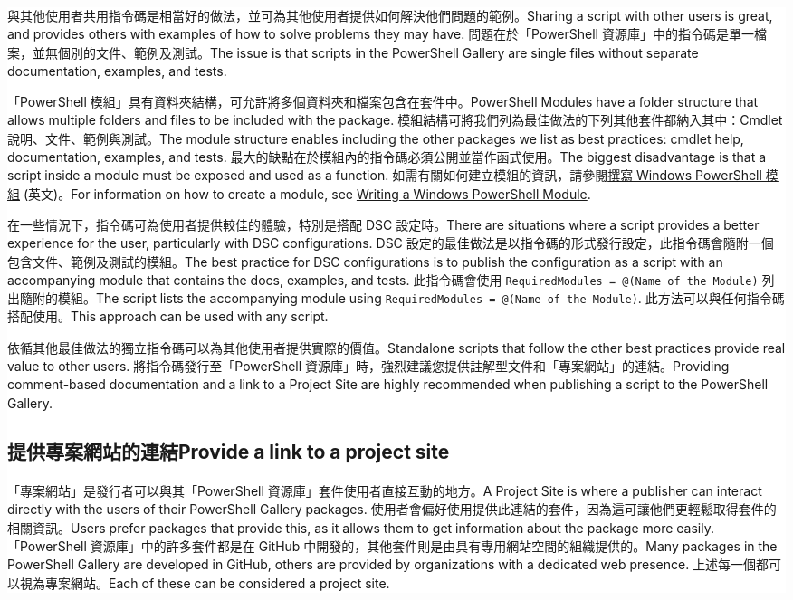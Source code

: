 <span data-ttu-id="0284f-185">與其他使用者共用指令碼是相當好的做法，並可為其他使用者提供如何解決他們問題的範例。</span><span class="sxs-lookup"><span data-stu-id="0284f-185">Sharing a script with other users is great, and provides others with examples of how to solve problems they may have.</span></span> <span data-ttu-id="0284f-186">問題在於「PowerShell 資源庫」中的指令碼是單一檔案，並無個別的文件、範例及測試。</span><span class="sxs-lookup"><span data-stu-id="0284f-186">The issue is that scripts in the PowerShell Gallery are single files without separate documentation, examples, and tests.</span></span>

<span data-ttu-id="0284f-187">「PowerShell 模組」具有資料夾結構，可允許將多個資料夾和檔案包含在套件中。</span><span class="sxs-lookup"><span data-stu-id="0284f-187">PowerShell Modules have a folder structure that allows multiple folders and files to be included with the package.</span></span> <span data-ttu-id="0284f-188">模組結構可將我們列為最佳做法的下列其他套件都納入其中：Cmdlet 說明、文件、範例與測試。</span><span class="sxs-lookup"><span data-stu-id="0284f-188">The module structure enables including the other packages we list as best practices: cmdlet help, documentation, examples, and tests.</span></span> <span data-ttu-id="0284f-189">最大的缺點在於模組內的指令碼必須公開並當作函式使用。</span><span class="sxs-lookup"><span data-stu-id="0284f-189">The biggest disadvantage is that a script inside a module must be exposed and used as a function.</span></span> <span data-ttu-id="0284f-190">如需有關如何建立模組的資訊，請參閱[撰寫 Windows PowerShell 模組](/powershell/developer/module/writing-a-windows-powershell-module) \(英文\)。</span><span class="sxs-lookup"><span data-stu-id="0284f-190">For information on how to create a module, see [Writing a Windows PowerShell Module](/powershell/developer/module/writing-a-windows-powershell-module).</span></span>

<span data-ttu-id="0284f-191">在一些情況下，指令碼可為使用者提供較佳的體驗，特別是搭配 DSC 設定時。</span><span class="sxs-lookup"><span data-stu-id="0284f-191">There are situations where a script provides a better experience for the user, particularly with DSC configurations.</span></span> <span data-ttu-id="0284f-192">DSC 設定的最佳做法是以指令碼的形式發行設定，此指令碼會隨附一個包含文件、範例及測試的模組。</span><span class="sxs-lookup"><span data-stu-id="0284f-192">The best practice for DSC configurations is to publish the configuration as a script with an accompanying module that contains the docs, examples, and tests.</span></span> <span data-ttu-id="0284f-193">此指令碼會使用 `RequiredModules = @(Name of the Module)` 列出隨附的模組。</span><span class="sxs-lookup"><span data-stu-id="0284f-193">The script lists the accompanying module using `RequiredModules = @(Name of the Module)`.</span></span> <span data-ttu-id="0284f-194">此方法可以與任何指令碼搭配使用。</span><span class="sxs-lookup"><span data-stu-id="0284f-194">This approach can be used with any script.</span></span>

<span data-ttu-id="0284f-195">依循其他最佳做法的獨立指令碼可以為其他使用者提供實際的價值。</span><span class="sxs-lookup"><span data-stu-id="0284f-195">Standalone scripts that follow the other best practices provide real value to other users.</span></span> <span data-ttu-id="0284f-196">將指令碼發行至「PowerShell 資源庫」時，強烈建議您提供註解型文件和「專案網站」的連結。</span><span class="sxs-lookup"><span data-stu-id="0284f-196">Providing comment-based documentation and a link to a Project Site are highly recommended when publishing a script to the PowerShell Gallery.</span></span>

## <a name="provide-a-link-to-a-project-site"></a><span data-ttu-id="0284f-197">提供專案網站的連結</span><span class="sxs-lookup"><span data-stu-id="0284f-197">Provide a link to a project site</span></span>

<span data-ttu-id="0284f-198">「專案網站」是發行者可以與其「PowerShell 資源庫」套件使用者直接互動的地方。</span><span class="sxs-lookup"><span data-stu-id="0284f-198">A Project Site is where a publisher can interact directly with the users of their PowerShell Gallery packages.</span></span> <span data-ttu-id="0284f-199">使用者會偏好使用提供此連結的套件，因為這可讓他們更輕鬆取得套件的相關資訊。</span><span class="sxs-lookup"><span data-stu-id="0284f-199">Users prefer packages that provide this, as it allows them to get information about the package more easily.</span></span> <span data-ttu-id="0284f-200">「PowerShell 資源庫」中的許多套件都是在 GitHub 中開發的，其他套件則是由具有專用網站空間的組織提供的。</span><span class="sxs-lookup"><span data-stu-id="0284f-200">Many packages in the PowerShell Gallery are developed in GitHub, others are provided by organizations with a dedicated web presence.</span></span> <span data-ttu-id="0284f-201">上述每一個都可以視為專案網站。</span><span class="sxs-lookup"><span data-stu-id="0284f-201">Each of these can be considered a project site.</span></span>

